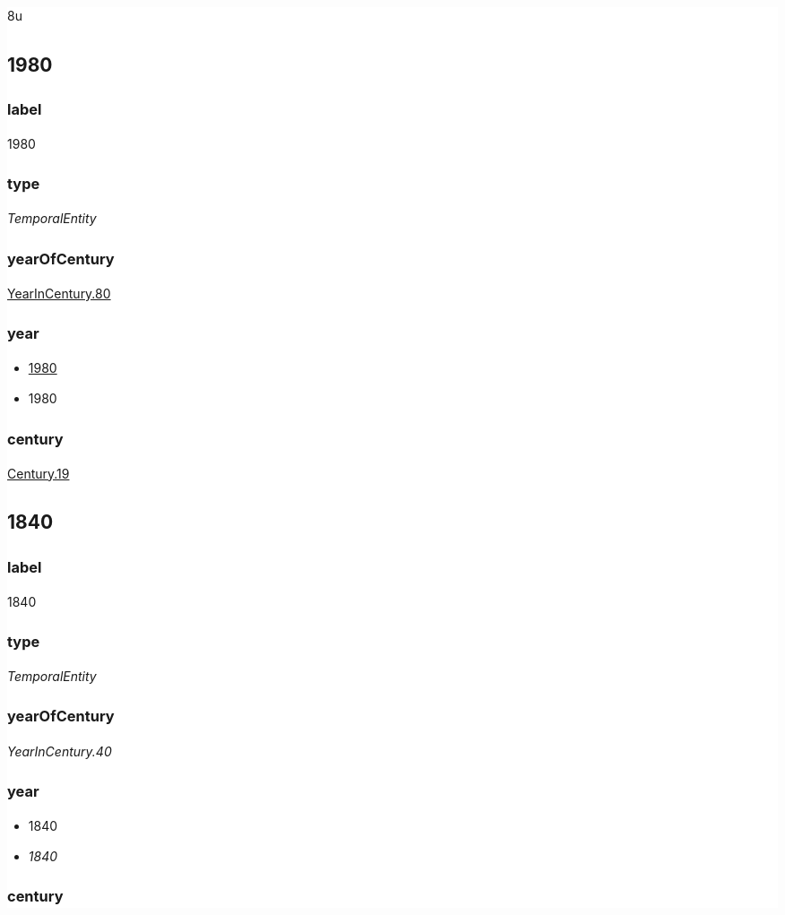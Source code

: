 
8u

## 1980

### label


1980

### type


*TemporalEntity*

### yearOfCentury


[YearInCentury.80](#YearInCentury.80)

### year

 - [1980](#1980)

 - 1980

### century


[Century.19](#Century.19)

## 1840

### label


1840

### type


*TemporalEntity*

### yearOfCentury


*YearInCentury.40*

### year

 - 1840

 - *1840*

### century
